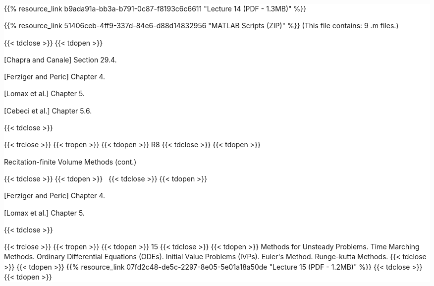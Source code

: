 
{{% resource_link b9ada91a-bb3a-b791-0c87-f8193c6c6611 "Lecture 14 (PDF - 1.3MB)" %}}

{{% resource_link 51406ceb-4ff9-337d-84e6-d88d14832956 "MATLAB Scripts (ZIP)" %}} (This file contains: 9 .m files.)


{{< tdclose >}}
{{< tdopen >}}


\[Chapra and Canale\] Section 29.4.

\[Ferziger and Peric\] Chapter 4.

\[Lomax et al.\] Chapter 5.

\[Cebeci et al.\] Chapter 5.6.


{{< tdclose >}}

{{< trclose >}}
{{< tropen >}}
{{< tdopen >}}
R8
{{< tdclose >}}
{{< tdopen >}}


Recitation-finite Volume Methods (cont.)


{{< tdclose >}}
{{< tdopen >}}
 
{{< tdclose >}}
{{< tdopen >}}


\[Ferziger and Peric\] Chapter 4.

\[Lomax et al.\] Chapter 5.


{{< tdclose >}}

{{< trclose >}}
{{< tropen >}}
{{< tdopen >}}
15
{{< tdclose >}}
{{< tdopen >}}
Methods for Unsteady Problems. Time Marching Methods. Ordinary Differential Equations (ODEs). Initial Value Problems (IVPs). Euler's Method. Runge-kutta Methods.
{{< tdclose >}}
{{< tdopen >}}
{{% resource_link 07fd2c48-de5c-2297-8e05-5e01a18a50de "Lecture 15 (PDF - 1.2MB)" %}}
{{< tdclose >}}
{{< tdopen >}}

